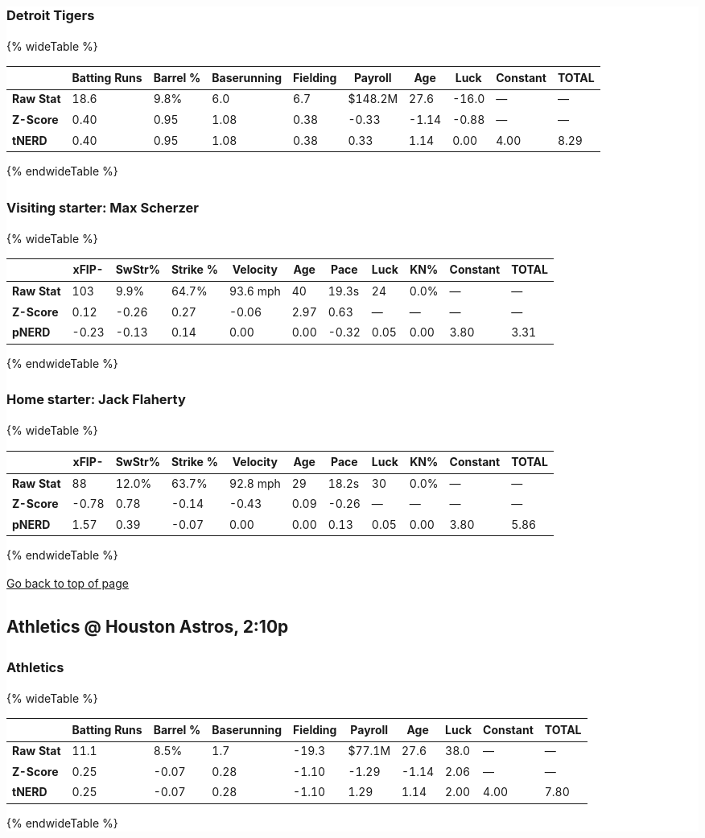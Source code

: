 ### Detroit Tigers

{% wideTable %}

|              | Batting Runs | Barrel % | Baserunning | Fielding | Payroll | Age   | Luck | Constant | TOTAL |
| ------------ | ------------ | -------- | ----------- | -------- | ------- | ----- | ---- | -------- | ----- |
| **Raw Stat** | 18.6 | 9.8% | 6.0 | 6.7 | $148.2M | 27.6 | -16.0 | — | — |
| **Z-Score** | 0.40 | 0.95 | 1.08 | 0.38 | -0.33 | -1.14 | -0.88 | — | — |
| **tNERD** | 0.40 | 0.95 | 1.08 | 0.38 | 0.33 | 1.14 | 0.00 | 4.00 | 8.29 |
{% endwideTable %}

### Visiting starter: Max Scherzer

{% wideTable %}

|              | xFIP- | SwStr% | Strike % | Velocity | Age   | Pace  | Luck | KN%  | Constant | TOTAL |
| ------------ | ----- | ------ | -------- | -------- | ----- | ----- | ---- | ---- | -------- | ----- |
| **Raw Stat** | 103 | 9.9% | 64.7% | 93.6 mph | 40 | 19.3s | 24 | 0.0% | — | — |
| **Z-Score** | 0.12 | -0.26 | 0.27 | -0.06 | 2.97 | 0.63 | — | — | — | — |
| **pNERD** | -0.23 | -0.13 | 0.14 | 0.00 | 0.00 | -0.32 | 0.05 | 0.00 | 3.80 | 3.31 |
{% endwideTable %}

### Home starter: Jack Flaherty

{% wideTable %}

|              | xFIP- | SwStr% | Strike % | Velocity | Age   | Pace  | Luck | KN%  | Constant | TOTAL |
| ------------ | ----- | ------ | -------- | -------- | ----- | ----- | ---- | ---- | -------- | ----- |
| **Raw Stat** | 88 | 12.0% | 63.7% | 92.8 mph | 29 | 18.2s | 30 | 0.0% | — | — |
| **Z-Score** | -0.78 | 0.78 | -0.14 | -0.43 | 0.09 | -0.26 | — | — | — | — |
| **pNERD** | 1.57 | 0.39 | -0.07 | 0.00 | 0.00 | 0.13 | 0.05 | 0.00 | 3.80 | 5.86 |
{% endwideTable %}


[Go back to top of page](#)

## Athletics @ Houston Astros, 2:10p

### Athletics

{% wideTable %}

|              | Batting Runs | Barrel % | Baserunning | Fielding | Payroll | Age   | Luck | Constant | TOTAL |
| ------------ | ------------ | -------- | ----------- | -------- | ------- | ----- | ---- | -------- | ----- |
| **Raw Stat** | 11.1 | 8.5% | 1.7 | -19.3 | $77.1M | 27.6 | 38.0 | — | — |
| **Z-Score** | 0.25 | -0.07 | 0.28 | -1.10 | -1.29 | -1.14 | 2.06 | — | — |
| **tNERD** | 0.25 | -0.07 | 0.28 | -1.10 | 1.29 | 1.14 | 2.00 | 4.00 | 7.80 |
{% endwideTable %}
